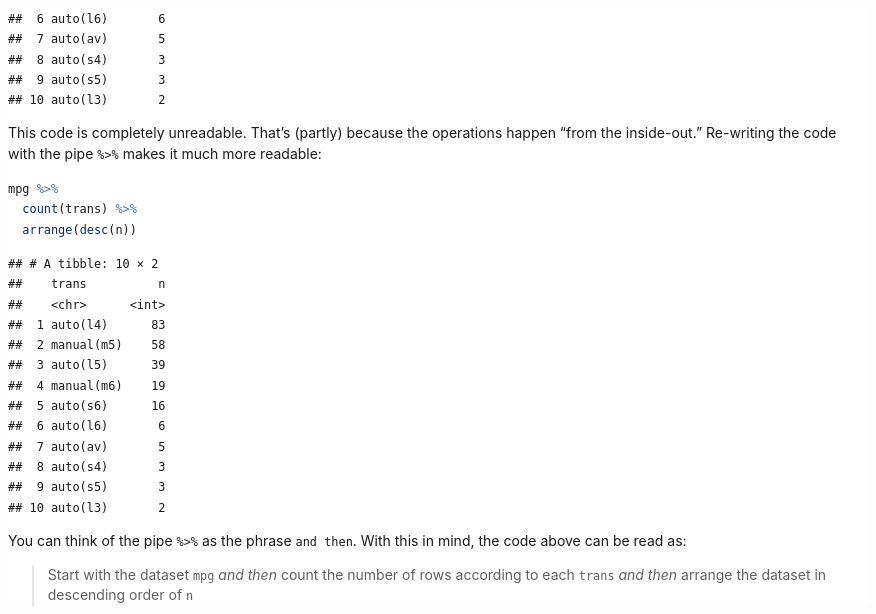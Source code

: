     ##  6 auto(l6)       6
    ##  7 auto(av)       5
    ##  8 auto(s4)       3
    ##  9 auto(s5)       3
    ## 10 auto(l3)       2

This code is completely unreadable. That’s (partly) because the
operations happen “from the inside-out.” Re-writing the code with the
pipe `%>%` makes it much more readable:

``` r
mpg %>% 
  count(trans) %>% 
  arrange(desc(n))
```

    ## # A tibble: 10 × 2
    ##    trans          n
    ##    <chr>      <int>
    ##  1 auto(l4)      83
    ##  2 manual(m5)    58
    ##  3 auto(l5)      39
    ##  4 manual(m6)    19
    ##  5 auto(s6)      16
    ##  6 auto(l6)       6
    ##  7 auto(av)       5
    ##  8 auto(s4)       3
    ##  9 auto(s5)       3
    ## 10 auto(l3)       2

You can think of the pipe `%>%` as the phrase `and then`. With this in
mind, the code above can be read as:

> Start with the dataset `mpg` *and then* count the number of rows
> according to each `trans` *and then* arrange the dataset in descending
> order of `n`
